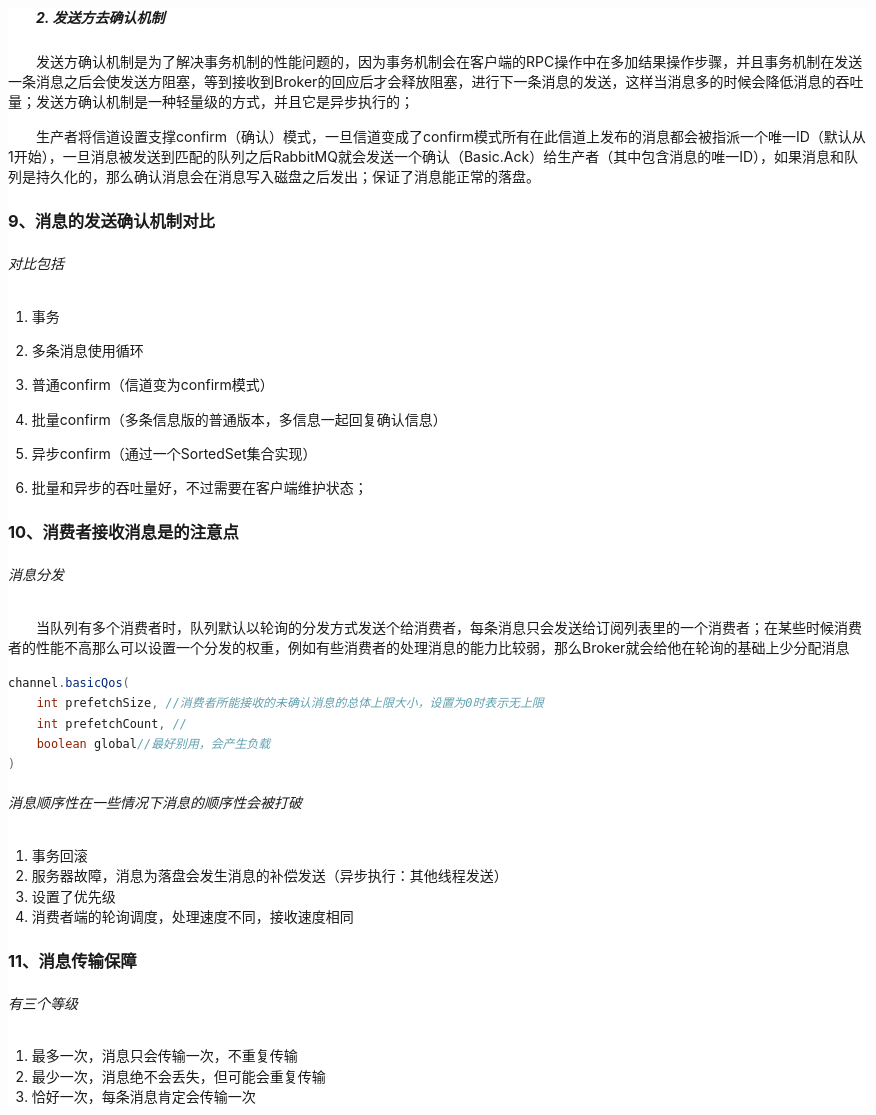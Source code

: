 ##### &emsp;&emsp;2. 发送方去确认机制
&emsp;&emsp;发送方确认机制是为了解决事务机制的性能问题的，因为事务机制会在客户端的RPC操作中在多加结果操作步骤，并且事务机制在发送一条消息之后会使发送方阻塞，等到接收到Broker的回应后才会释放阻塞，进行下一条消息的发送，这样当消息多的时候会降低消息的吞吐量；发送方确认机制是一种轻量级的方式，并且它是异步执行的；

&emsp;&emsp;生产者将信道设置支撑confirm（确认）模式，一旦信道变成了confirm模式所有在此信道上发布的消息都会被指派一个唯一ID（默认从1开始），一旦消息被发送到匹配的队列之后RabbitMQ就会发送一个确认（Basic.Ack）给生产者（其中包含消息的唯一ID），如果消息和队列是持久化的，那么确认消息会在消息写入磁盘之后发出；保证了消息能正常的落盘。

### 9、消息的发送确认机制对比
###### 对比包括
1. 事务

2. 多条消息使用循环

3. 普通confirm（信道变为confirm模式）

4. 批量confirm（多条信息版的普通版本，多信息一起回复确认信息）

5. 异步confirm（通过一个SortedSet集合实现）

6. 批量和异步的吞吐量好，不过需要在客户端维护状态；

### 10、消费者接收消息是的注意点
###### 消息分发
&emsp;&emsp;当队列有多个消费者时，队列默认以轮询的分发方式发送个给消费者，每条消息只会发送给订阅列表里的一个消费者；在某些时候消费者的性能不高那么可以设置一个分发的权重，例如有些消费者的处理消息的能力比较弱，那么Broker就会给他在轮询的基础上少分配消息
```java
channel.basicQos(
    int prefetchSize, //消费者所能接收的未确认消息的总体上限大小，设置为0时表示无上限
    int prefetchCount, //
    boolean global//最好别用，会产生负载
)
```

###### 消息顺序性在一些情况下消息的顺序性会被打破
1. 事务回滚
2. 服务器故障，消息为落盘会发生消息的补偿发送（异步执行：其他线程发送）
3. 设置了优先级
4. 消费者端的轮询调度，处理速度不同，接收速度相同

### 11、消息传输保障
###### 有三个等级
1. 最多一次，消息只会传输一次，不重复传输   
2. 最少一次，消息绝不会丢失，但可能会重复传输
3. 恰好一次，每条消息肯定会传输一次
